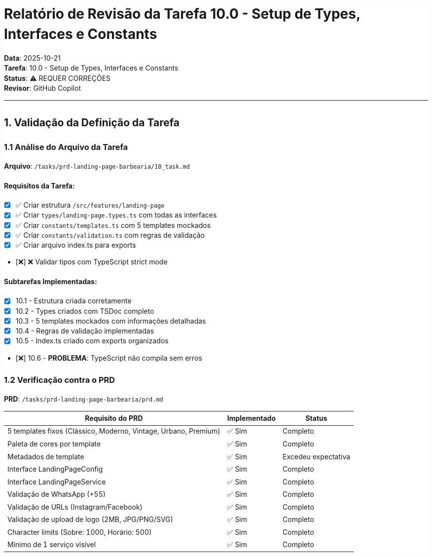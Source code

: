 # Relatório de Revisão da Tarefa 10.0 - Setup de Types, Interfaces e Constants

**Data**: 2025-10-21  
**Tarefa**: 10.0 - Setup de Types, Interfaces e Constants  
**Status**: ⚠️ REQUER CORREÇÕES  
**Revisor**: GitHub Copilot  

---

## 1. Validação da Definição da Tarefa

### 1.1 Análise do Arquivo da Tarefa

**Arquivo**: `/tasks/prd-landing-page-barbearia/10_task.md`

#### Requisitos da Tarefa:
- [x] ✅ Criar estrutura `/src/features/landing-page`
- [x] ✅ Criar `types/landing-page.types.ts` com todas as interfaces
- [x] ✅ Criar `constants/templates.ts` com 5 templates mockados
- [x] ✅ Criar `constants/validation.ts` com regras de validação
- [x] ✅ Criar arquivo index.ts para exports
- [❌] ❌ Validar tipos com TypeScript strict mode

#### Subtarefas Implementadas:
- [x] 10.1 - Estrutura criada corretamente
- [x] 10.2 - Types criados com TSDoc completo
- [x] 10.3 - 5 templates mockados com informações detalhadas
- [x] 10.4 - Regras de validação implementadas
- [x] 10.5 - Index.ts criado com exports organizados
- [❌] 10.6 - **PROBLEMA**: TypeScript não compila sem erros

### 1.2 Verificação contra o PRD

**PRD**: `/tasks/prd-landing-page-barbearia/prd.md`

| Requisito do PRD | Implementado | Status |
|------------------|--------------|---------|
| 5 templates fixos (Clássico, Moderno, Vintage, Urbano, Premium) | ✅ Sim | Completo |
| Paleta de cores por template | ✅ Sim | Completo |
| Metadados de template | ✅ Sim | Excedeu expectativa |
| Interface LandingPageConfig | ✅ Sim | Completo |
| Interface LandingPageService | ✅ Sim | Completo |
| Validação de WhatsApp (+55) | ✅ Sim | Completo |
| Validação de URLs (Instagram/Facebook) | ✅ Sim | Completo |
| Validação de upload de logo (2MB, JPG/PNG/SVG) | ✅ Sim | Completo |
| Character limits (Sobre: 1000, Horário: 500) | ✅ Sim | Completo |
| Mínimo de 1 serviço visível | ✅ Sim | Completo |
